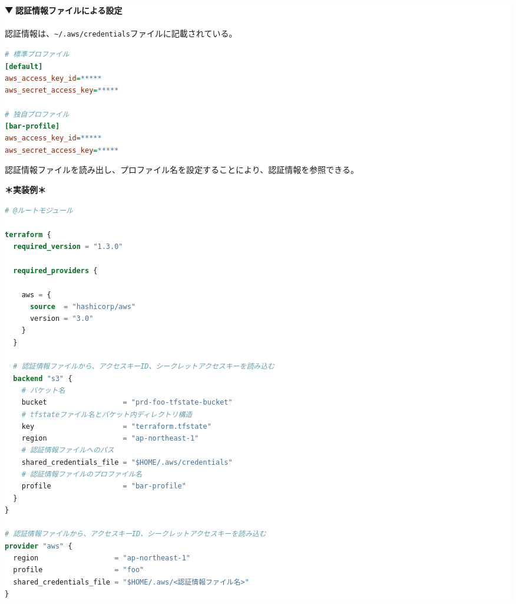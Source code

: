 ```terraform
```

#### ▼ 認証情報ファイルによる設定

認証情報は、`~/.aws/credentials`ファイルに記載されている。

```ini
# 標準プロファイル
[default]
aws_access_key_id=*****
aws_secret_access_key=*****

# 独自プロファイル
[bar-profile]
aws_access_key_id=*****
aws_secret_access_key=*****
```

認証情報ファイルを読み出し、プロファイル名を設定することにより、認証情報を参照できる。

**＊実装例＊**

```terraform
# @ルートモジュール

terraform {
  required_version = "1.3.0"

  required_providers {

    aws = {
      source  = "hashicorp/aws"
      version = "3.0"
    }
  }

  # 認証情報ファイルから、アクセスキーID、シークレットアクセスキーを読み込む
  backend "s3" {
    # バケット名
    bucket                  = "prd-foo-tfstate-bucket"
    # tfstateファイル名とバケット内ディレクトリ構造
    key                     = "terraform.tfstate"
    region                  = "ap-northeast-1"
    # 認証情報ファイルへのパス
    shared_credentials_file = "$HOME/.aws/credentials"
    # 認証情報ファイルのプロファイル名
    profile                 = "bar-profile"
  }
}

# 認証情報ファイルから、アクセスキーID、シークレットアクセスキーを読み込む
provider "aws" {
  region                  = "ap-northeast-1"
  profile                 = "foo"
  shared_credentials_file = "$HOME/.aws/<認証情報ファイル名>"
}
```
